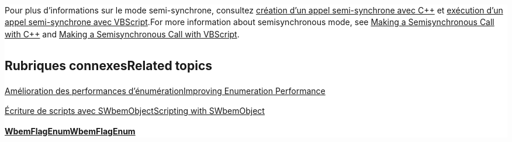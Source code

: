 <span data-ttu-id="51277-184">Pour plus d’informations sur le mode semi-synchrone, consultez [création d’un appel semi-synchrone avec C++](making-a-semisynchronous-call-with-c--.md) et [exécution d’un appel semi-synchrone avec VBScript](making-a-semisynchronous-call-with-vbscript.md).</span><span class="sxs-lookup"><span data-stu-id="51277-184">For more information about semisynchronous mode, see [Making a Semisynchronous Call with C++](making-a-semisynchronous-call-with-c--.md) and [Making a Semisynchronous Call with VBScript](making-a-semisynchronous-call-with-vbscript.md).</span></span>

## <a name="related-topics"></a><span data-ttu-id="51277-185">Rubriques connexes</span><span class="sxs-lookup"><span data-stu-id="51277-185">Related topics</span></span>

<dl> <dt>

[<span data-ttu-id="51277-186">Amélioration des performances d’énumération</span><span class="sxs-lookup"><span data-stu-id="51277-186">Improving Enumeration Performance</span></span>](improving-enumeration-performance.md)
</dt> <dt>

[<span data-ttu-id="51277-187">Écriture de scripts avec SWbemObject</span><span class="sxs-lookup"><span data-stu-id="51277-187">Scripting with SWbemObject</span></span>](scripting-with-swbemobject.md)
</dt> <dt>

[<span data-ttu-id="51277-188">**WbemFlagEnum**</span><span class="sxs-lookup"><span data-stu-id="51277-188">**WbemFlagEnum**</span></span>](/windows/desktop/api/Wbemdisp/ne-wbemdisp-wbemflagenum)
</dt> </dl>

 

 
